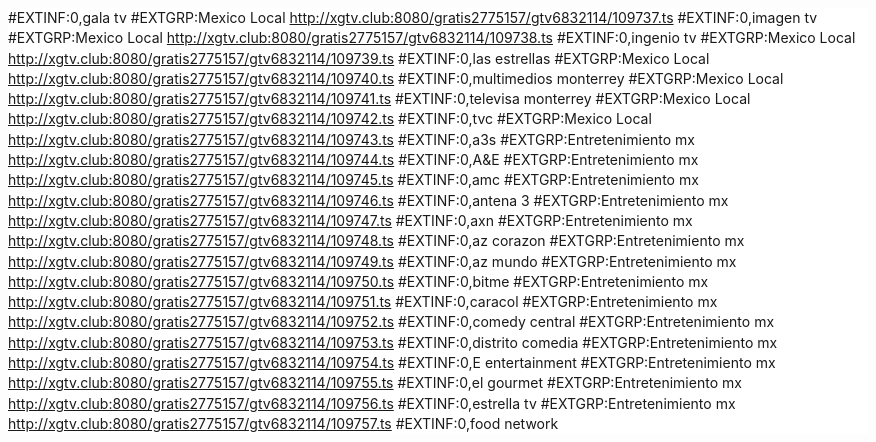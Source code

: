 #EXTINF:0,gala tv
#EXTGRP:Mexico Local
http://xgtv.club:8080/gratis2775157/gtv6832114/109737.ts
#EXTINF:0,imagen tv
#EXTGRP:Mexico Local
http://xgtv.club:8080/gratis2775157/gtv6832114/109738.ts
#EXTINF:0,ingenio tv
#EXTGRP:Mexico Local
http://xgtv.club:8080/gratis2775157/gtv6832114/109739.ts
#EXTINF:0,las estrellas
#EXTGRP:Mexico Local
http://xgtv.club:8080/gratis2775157/gtv6832114/109740.ts
#EXTINF:0,multimedios monterrey
#EXTGRP:Mexico Local
http://xgtv.club:8080/gratis2775157/gtv6832114/109741.ts
#EXTINF:0,televisa monterrey
#EXTGRP:Mexico Local
http://xgtv.club:8080/gratis2775157/gtv6832114/109742.ts
#EXTINF:0,tvc
#EXTGRP:Mexico Local
http://xgtv.club:8080/gratis2775157/gtv6832114/109743.ts
#EXTINF:0,a3s
#EXTGRP:Entretenimiento mx
http://xgtv.club:8080/gratis2775157/gtv6832114/109744.ts
#EXTINF:0,A&E
#EXTGRP:Entretenimiento mx
http://xgtv.club:8080/gratis2775157/gtv6832114/109745.ts
#EXTINF:0,amc
#EXTGRP:Entretenimiento mx
http://xgtv.club:8080/gratis2775157/gtv6832114/109746.ts
#EXTINF:0,antena 3
#EXTGRP:Entretenimiento mx
http://xgtv.club:8080/gratis2775157/gtv6832114/109747.ts
#EXTINF:0,axn
#EXTGRP:Entretenimiento mx
http://xgtv.club:8080/gratis2775157/gtv6832114/109748.ts
#EXTINF:0,az corazon
#EXTGRP:Entretenimiento mx
http://xgtv.club:8080/gratis2775157/gtv6832114/109749.ts
#EXTINF:0,az mundo
#EXTGRP:Entretenimiento mx
http://xgtv.club:8080/gratis2775157/gtv6832114/109750.ts
#EXTINF:0,bitme
#EXTGRP:Entretenimiento mx
http://xgtv.club:8080/gratis2775157/gtv6832114/109751.ts
#EXTINF:0,caracol
#EXTGRP:Entretenimiento mx
http://xgtv.club:8080/gratis2775157/gtv6832114/109752.ts
#EXTINF:0,comedy central
#EXTGRP:Entretenimiento mx
http://xgtv.club:8080/gratis2775157/gtv6832114/109753.ts
#EXTINF:0,distrito comedia
#EXTGRP:Entretenimiento mx
http://xgtv.club:8080/gratis2775157/gtv6832114/109754.ts
#EXTINF:0,E entertainment
#EXTGRP:Entretenimiento mx
http://xgtv.club:8080/gratis2775157/gtv6832114/109755.ts
#EXTINF:0,el gourmet
#EXTGRP:Entretenimiento mx
http://xgtv.club:8080/gratis2775157/gtv6832114/109756.ts
#EXTINF:0,estrella tv
#EXTGRP:Entretenimiento mx
http://xgtv.club:8080/gratis2775157/gtv6832114/109757.ts
#EXTINF:0,food network